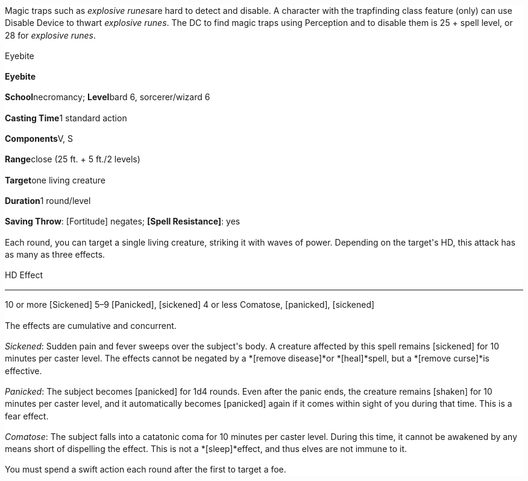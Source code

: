 Magic traps such as *explosive runes*are hard to detect and
disable. A character with the trapfinding class feature (only)
can use Disable Device to thwart *explosive runes*. The DC to
find magic traps using Perception and to disable them is 25 +
spell level, or 28 for *explosive runes*.

Eyebite

**Eyebite**

**School**necromancy; **Level**bard 6, sorcerer/wizard 6

**Casting Time**1 standard action

**Components**V, S

**Range**close (25 ft. + 5 ft./2 levels)

**Target**one living creature

**Duration**1 round/level

**Saving Throw**: [Fortitude] negates;
**[Spell Resistance]**: yes

Each round, you can target a single living creature, striking it
with waves of power. Depending on the target's HD, this attack
has as many as three effects.

  HD           Effect
  ------------ ------------------------------------------------------------------------------------------
  10 or more   [Sickened]
  5–9          [Panicked], [sickened]
  4 or less    Comatose, [panicked], [sickened]

The effects are cumulative and concurrent.

*Sickened*: Sudden pain and fever sweeps over the subject's body.
A creature affected by this spell remains
[sickened] for 10 minutes per caster
level. The effects cannot be negated by a *[remove
disease]*or
*[heal]*spell, but a *[remove
curse]*is effective.

*Panicked*: The subject becomes
[panicked] for 1d4 rounds. Even after
the panic ends, the creature remains
[shaken] for 10 minutes per caster
level, and it automatically becomes
[panicked] again if it comes within
sight of you during that time. This is a fear effect.

*Comatose*: The subject falls into a catatonic coma for 10
minutes per caster level. During this time, it cannot be awakened
by any means short of dispelling the effect. This is not a
*[sleep]*effect, and thus elves are not immune
to it.

You must spend a swift action each round after the first to
target a foe.
